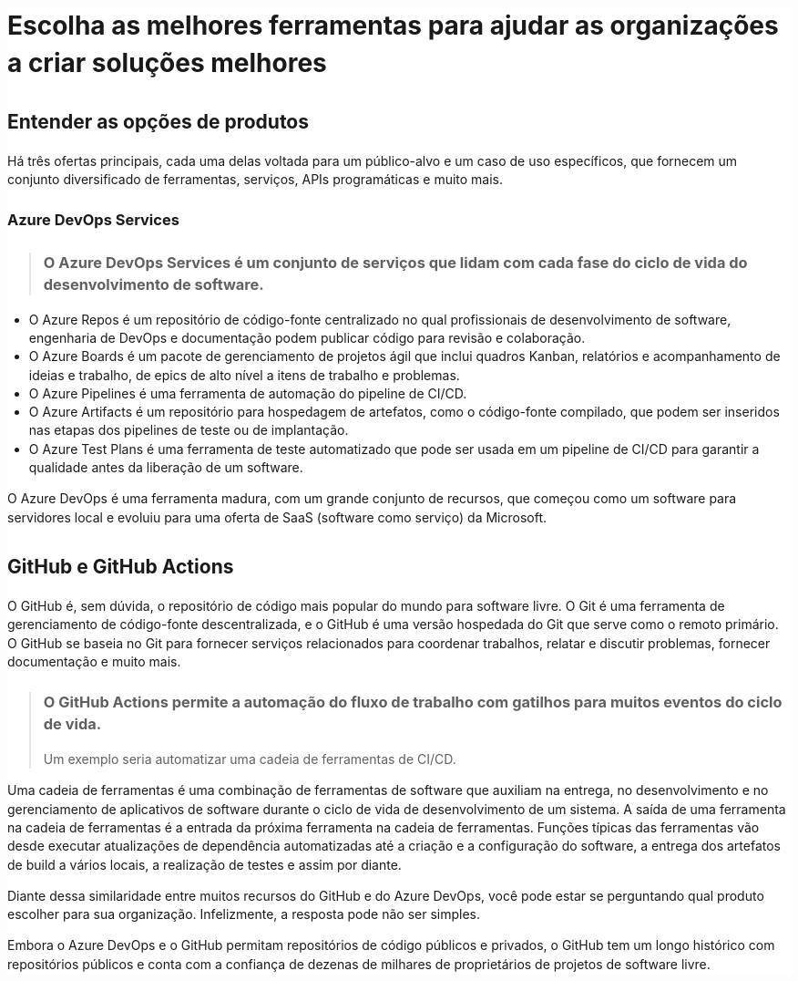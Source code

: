 # Escolha as melhores ferramentas para ajudar as organizações a criar soluções melhores

## Entender as opções de produtos

Há três ofertas principais, cada uma delas voltada para um público-alvo e um caso de uso específicos, que fornecem um conjunto diversificado de ferramentas, serviços, APIs programáticas e muito mais.

### Azure DevOps Services

> ### O Azure DevOps Services é um conjunto de serviços que lidam com cada fase do ciclo de vida do desenvolvimento de software.

- O Azure Repos é um repositório de código-fonte centralizado no qual profissionais de desenvolvimento de software, engenharia de DevOps e documentação podem publicar código para revisão e colaboração.
- O Azure Boards é um pacote de gerenciamento de projetos ágil que inclui quadros Kanban, relatórios e acompanhamento de ideias e trabalho, de epics de alto nível a itens de trabalho e problemas.
- O Azure Pipelines é uma ferramenta de automação do pipeline de CI/CD.
- O Azure Artifacts é um repositório para hospedagem de artefatos, como o código-fonte compilado, que podem ser inseridos nas etapas dos pipelines de teste ou de implantação.
- O Azure Test Plans é uma ferramenta de teste automatizado que pode ser usada em um pipeline de CI/CD para garantir a qualidade antes da liberação de um software.

O Azure DevOps é uma ferramenta madura, com um grande conjunto de recursos, que começou como um software para servidores local e evoluiu para uma oferta de SaaS (software como serviço) da Microsoft.

## GitHub e GitHub Actions

O GitHub é, sem dúvida, o repositório de código mais popular do mundo para software livre. O Git é uma ferramenta de gerenciamento de código-fonte descentralizada, e o GitHub é uma versão hospedada do Git que serve como o remoto primário. O GitHub se baseia no Git para fornecer serviços relacionados para coordenar trabalhos, relatar e discutir problemas, fornecer documentação e muito mais.

> ### O GitHub Actions permite a automação do fluxo de trabalho com gatilhos para muitos eventos do ciclo de vida.
>
> Um exemplo seria automatizar uma cadeia de ferramentas de CI/CD.

Uma cadeia de ferramentas é uma combinação de ferramentas de software que auxiliam na entrega, no desenvolvimento e no gerenciamento de aplicativos de software durante o ciclo de vida de desenvolvimento de um sistema. A saída de uma ferramenta na cadeia de ferramentas é a entrada da próxima ferramenta na cadeia de ferramentas. Funções típicas das ferramentas vão desde executar atualizações de dependência automatizadas até a criação e a configuração do software, a entrega dos artefatos de build a vários locais, a realização de testes e assim por diante.

Diante dessa similaridade entre muitos recursos do GitHub e do Azure DevOps, você pode estar se perguntando qual produto escolher para sua organização. Infelizmente, a resposta pode não ser simples.

Embora o Azure DevOps e o GitHub permitam repositórios de código públicos e privados, o GitHub tem um longo histórico com repositórios públicos e conta com a confiança de dezenas de milhares de proprietários de projetos de software livre.
